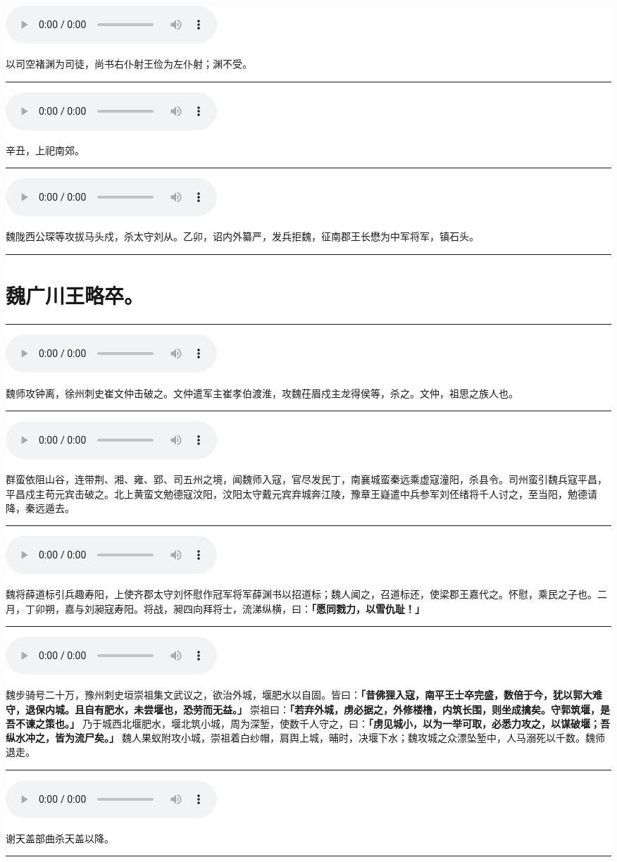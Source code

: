 ![](assets/audios/135/62.mp3)

以司空褚渊为司徒，尚书右仆射王俭为左仆射；渊不受。

---

![](assets/audios/135/63.mp3)

辛丑，上祀南郊。

---

![](assets/audios/135/64.mp3)

魏陇西公琛等攻拔马头戍，杀太守刘从。乙卯，诏内外纂严，发兵拒魏，征南郡王长懋为中军将军，镇石头。

---

# 魏广川王略卒。

---

![](assets/audios/135/66.mp3)

魏师攻钟离，徐州刺史崔文仲击破之。文仲遣军主崔孝伯渡淮，攻魏茌眉戍主龙得侯等，杀之。文仲，祖思之族人也。

---

![](assets/audios/135/67.mp3)

群蛮依阻山谷，连带荆、湘、雍、郢、司五州之境，闻魏师入寇，官尽发民丁，南襄城蛮秦远乘虚寇潼阳，杀县令。司州蛮引魏兵寇平昌，平昌戍主苟元宾击破之。北上黄蛮文勉德寇汶阳，汶阳太守戴元宾弃城奔江陵，豫章王嶷遣中兵参军刘伾绪将千人讨之，至当阳，勉德请降，秦远遁去。

---

![](assets/audios/135/68.mp3)

魏将薛道标引兵趣寿阳，上使齐郡太守刘怀慰作冠军将军薛渊书以招道标；魏人闻之，召道标还，使梁郡王嘉代之。怀慰，乘民之子也。二月，丁卯朔，嘉与刘昶寇寿阳。将战，昶四向拜将士，流涕纵横，曰：__「愿同戮力，以雪仇耻！」__ 

---

![](assets/audios/135/69.mp3)

魏步骑号二十万，豫州刺史垣崇祖集文武议之，欲治外城，堰肥水以自固。皆曰：__「昔佛狸入寇，南平王士卒完盛，数倍于今，犹以郭大难守，退保内城。且自有肥水，未尝堰也，恐劳而无益。」__ 崇祖曰：__「若弃外城，虏必据之，外修楼橹，内筑长围，则坐成擒矣。守郭筑堰，是吾不谏之策也。」__ 乃于城西北堰肥水，堰北筑小城，周为深堑，使数千人守之，曰：__「虏见城小，以为一举可取，必悉力攻之，以谋破堰；吾纵水冲之，皆为流尸矣。」__ 魏人果蚁附攻小城，崇祖着白纱帽，肩舆上城，晡时，决堰下水；魏攻城之众漂坠堑中，人马溺死以千数。魏师退走。

---

![](assets/audios/135/70.mp3)

谢天盖部曲杀天盖以降。

---